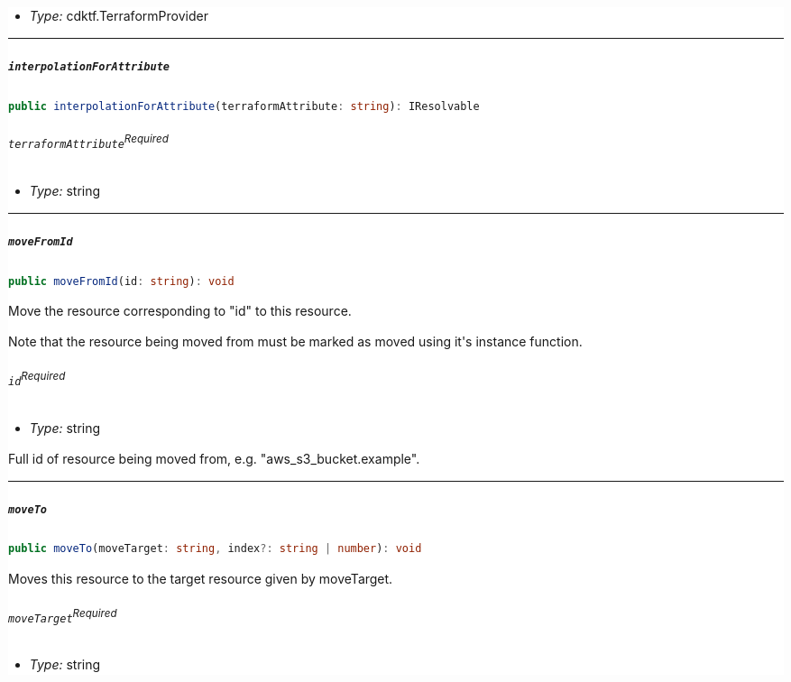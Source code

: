 - *Type:* cdktf.TerraformProvider

---

##### `interpolationForAttribute` <a name="interpolationForAttribute" id="@cdktf/provider-azurerm.pimEligibleRoleAssignment.PimEligibleRoleAssignment.interpolationForAttribute"></a>

```typescript
public interpolationForAttribute(terraformAttribute: string): IResolvable
```

###### `terraformAttribute`<sup>Required</sup> <a name="terraformAttribute" id="@cdktf/provider-azurerm.pimEligibleRoleAssignment.PimEligibleRoleAssignment.interpolationForAttribute.parameter.terraformAttribute"></a>

- *Type:* string

---

##### `moveFromId` <a name="moveFromId" id="@cdktf/provider-azurerm.pimEligibleRoleAssignment.PimEligibleRoleAssignment.moveFromId"></a>

```typescript
public moveFromId(id: string): void
```

Move the resource corresponding to "id" to this resource.

Note that the resource being moved from must be marked as moved using it's instance function.

###### `id`<sup>Required</sup> <a name="id" id="@cdktf/provider-azurerm.pimEligibleRoleAssignment.PimEligibleRoleAssignment.moveFromId.parameter.id"></a>

- *Type:* string

Full id of resource being moved from, e.g. "aws_s3_bucket.example".

---

##### `moveTo` <a name="moveTo" id="@cdktf/provider-azurerm.pimEligibleRoleAssignment.PimEligibleRoleAssignment.moveTo"></a>

```typescript
public moveTo(moveTarget: string, index?: string | number): void
```

Moves this resource to the target resource given by moveTarget.

###### `moveTarget`<sup>Required</sup> <a name="moveTarget" id="@cdktf/provider-azurerm.pimEligibleRoleAssignment.PimEligibleRoleAssignment.moveTo.parameter.moveTarget"></a>

- *Type:* string
